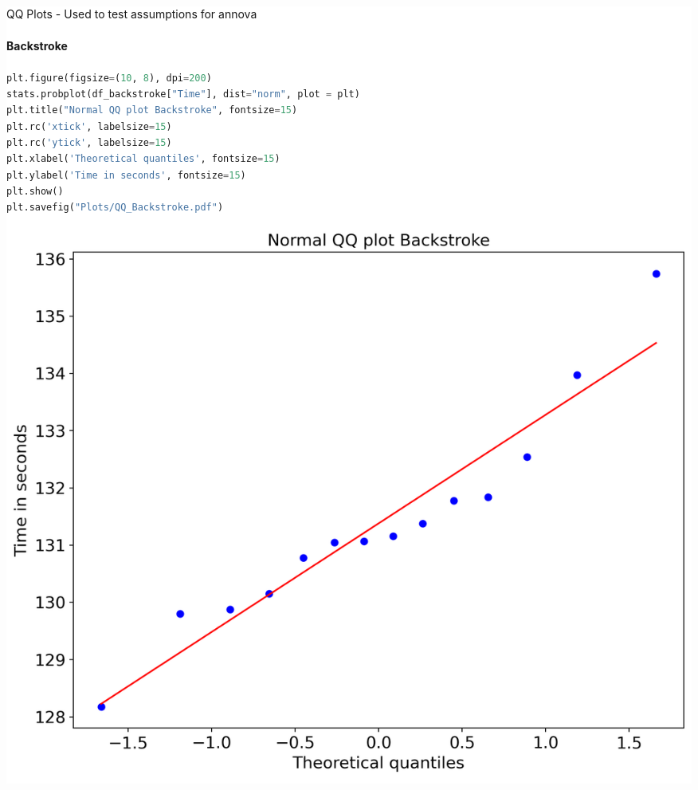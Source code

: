 QQ Plots - Used to test assumptions for annova

#### Backstroke


```python
plt.figure(figsize=(10, 8), dpi=200)
stats.probplot(df_backstroke["Time"], dist="norm", plot = plt)
plt.title("Normal QQ plot Backstroke", fontsize=15)
plt.rc('xtick', labelsize=15)
plt.rc('ytick', labelsize=15)
plt.xlabel('Theoretical quantiles', fontsize=15)
plt.ylabel('Time in seconds', fontsize=15)
plt.show()
plt.savefig("Plots/QQ_Backstroke.pdf")
```


    
![png](output_19_0.png)
    